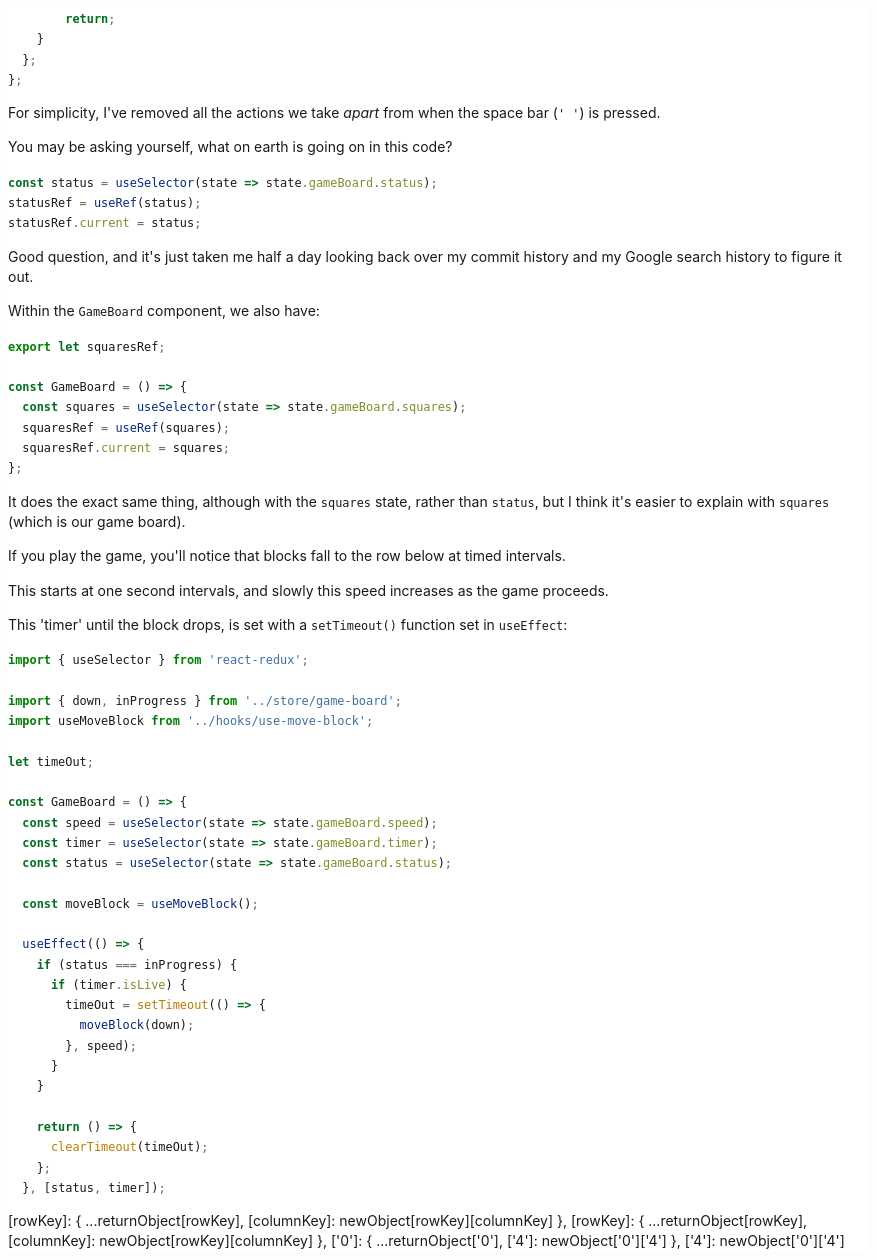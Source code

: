 ```js
        return;
    }
  };
};
```

For simplicity, I've removed all the actions we take _apart_ from when the space bar (`' '`) is pressed.

You may be asking yourself, what on earth is going on in this code?

```js
const status = useSelector(state => state.gameBoard.status);
statusRef = useRef(status);
statusRef.current = status;
```

Good question, and it's just taken me half a day looking back over my commit history and my Google search history to figure it out.

Within the `GameBoard` component, we also have:

```js
export let squaresRef;

const GameBoard = () => {
  const squares = useSelector(state => state.gameBoard.squares);
  squaresRef = useRef(squares);
  squaresRef.current = squares;
};
```

It does the exact same thing, although with the `squares` state, rather than `status`, but I think it's easier to explain with `squares` (which is our game board).

If you play the game, you'll notice that blocks fall to the row below at timed intervals.

This starts at one second intervals, and slowly this speed increases as the game proceeds.

This 'timer' until the block drops, is set with a `setTimeout()` function set in `useEffect`:

```js
import { useSelector } from 'react-redux';

import { down, inProgress } from '../store/game-board';
import useMoveBlock from '../hooks/use-move-block';

let timeOut;

const GameBoard = () => {
  const speed = useSelector(state => state.gameBoard.speed);
  const timer = useSelector(state => state.gameBoard.timer);
  const status = useSelector(state => state.gameBoard.status);

  const moveBlock = useMoveBlock();

  useEffect(() => {
    if (status === inProgress) {
      if (timer.isLive) {
        timeOut = setTimeout(() => {
          moveBlock(down);
        }, speed);
      }
    }

    return () => {
      clearTimeout(timeOut);
    };
  }, [status, timer]);
```

  [rowKey]: { ...returnObject[rowKey], [columnKey]: newObject[rowKey][columnKey] },
  [rowKey]: { ...returnObject[rowKey], [columnKey]: newObject[rowKey][columnKey] },
  ['0']: { ...returnObject['0'], ['4']: newObject['0']['4'] },
['4']: newObject['0']['4']